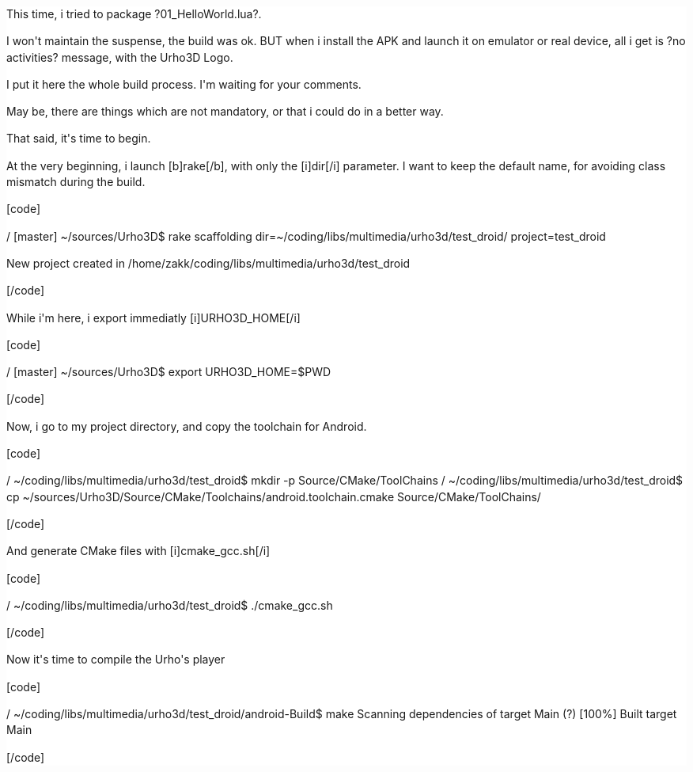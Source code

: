 This time, i tried to package ?01_HelloWorld.lua?.

I won't maintain the suspense, the build was ok. BUT when i install the APK and launch it on emulator or real device, all i get is ?no activities? message, with the Urho3D Logo.

I put it here the whole build process. I'm waiting for your comments.

May be, there are things which are not mandatory, or that i could do in a better way.

That said, it's time to begin.


At the very beginning, i launch [b]rake[/b], with only the [i]dir[/i] parameter. I want to keep the default name, for avoiding class mismatch during the build.

[code]

 /  [master] ~/sources/Urho3D$ rake scaffolding dir=~/coding/libs/multimedia/urho3d/test_droid/ project=test_droid

New project created in /home/zakk/coding/libs/multimedia/urho3d/test_droid

[/code]


While i'm here, i export immediatly [i]URHO3D_HOME[/i]


[code]

 /  [master] ~/sources/Urho3D$ export URHO3D_HOME=$PWD

[/code]


Now, i go to my project directory, and copy the toolchain for Android.

[code]

 /  ~/coding/libs/multimedia/urho3d/test_droid$ mkdir -p Source/CMake/ToolChains
 /  ~/coding/libs/multimedia/urho3d/test_droid$ cp ~/sources/Urho3D/Source/CMake/Toolchains/android.toolchain.cmake Source/CMake/ToolChains/

[/code]


And generate CMake files with [i]cmake_gcc.sh[/i]

[code]

 /  ~/coding/libs/multimedia/urho3d/test_droid$ ./cmake_gcc.sh

[/code]


Now it's time to compile the Urho's player

[code]

 /  ~/coding/libs/multimedia/urho3d/test_droid/android-Build$ make
Scanning dependencies of target Main
(?)
[100%] Built target Main

[/code]
